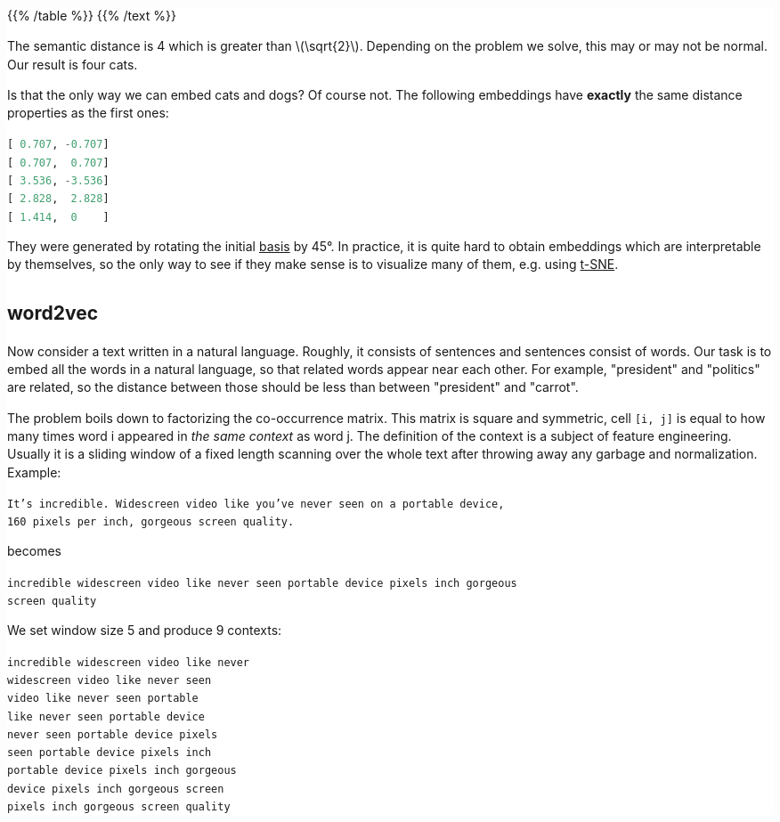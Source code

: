{{% /table %}}
{{% /text %}}

The semantic distance is 4 which is greater than \\(\\sqrt{2}\\). Depending on the problem we solve,
this may or may not be normal. Our result is four cats.

Is that the only way we can embed cats and dogs? Of course not. The following embeddings have
**exactly** the same distance properties as the first ones:

```python
[ 0.707, -0.707]
[ 0.707,  0.707]
[ 3.536, -3.536]
[ 2.828,  2.828]
[ 1.414,  0    ]
```

They were generated by rotating the initial [basis](https://en.wikipedia.org/wiki/Basis_(linear_algebra)) by 45°.
In practice, it is quite hard to obtain embeddings which are interpretable by themselves, so the
only way to see if they make sense is to visualize many of them, e.g. using [t-SNE](../lapjv/).

## word2vec

Now consider a text written in a natural language. Roughly, it consists of sentences and sentences
consist of words. Our task is to embed all the words in a natural language, so that related words
appear near each other. For example, "president" and "politics" are related, so the distance
between those should be less than between "president" and "carrot".

The problem boils down to factorizing the co-occurrence matrix. This matrix is square and symmetric,
cell `[i, j]` is equal to how many times word i appeared in *the same context* as word j.
The definition of the context is a subject of feature engineering. Usually it is a sliding window
of a fixed length scanning over the whole text after throwing away any garbage and normalization.
Example:

```markdown
It’s incredible. Widescreen video like you’ve never seen on a portable device,
160 pixels per inch, gorgeous screen quality.
```

becomes

```
incredible widescreen video like never seen portable device pixels inch gorgeous
screen quality
```

We set window size 5 and produce 9 contexts:

```
incredible widescreen video like never
widescreen video like never seen
video like never seen portable
like never seen portable device
never seen portable device pixels
seen portable device pixels inch
portable device pixels inch gorgeous
device pixels inch gorgeous screen
pixels inch gorgeous screen quality
```
